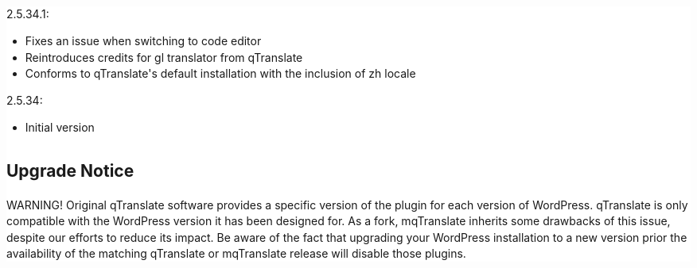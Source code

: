 2.5.34.1:

- Fixes an issue when switching to code editor
- Reintroduces credits for gl translator from qTranslate
- Conforms to qTranslate's default installation with the inclusion of zh locale

2.5.34:

- Initial version

Upgrade Notice
--------------

WARNING!
Original qTranslate software provides a specific version of the plugin for each version of WordPress. qTranslate is only compatible with the WordPress version it has been designed for.
As a fork, mqTranslate inherits some drawbacks of this issue, despite our efforts to reduce its impact.
Be aware of the fact that upgrading your WordPress installation to a new version prior the availability of the matching qTranslate or mqTranslate release will disable those plugins.
